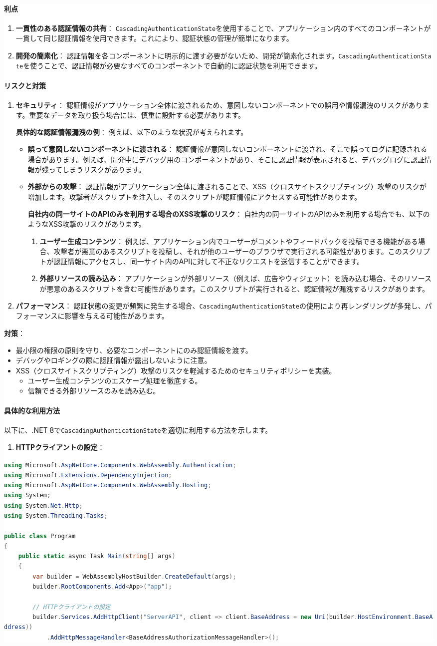 #### 利点
1. **一貫性のある認証情報の共有**：
   `CascadingAuthenticationState`を使用することで、アプリケーション内のすべてのコンポーネントが一貫して同じ認証情報を使用できます。これにより、認証状態の管理が簡単になります。

2. **開発の簡素化**：
   認証情報を各コンポーネントに明示的に渡す必要がないため、開発が簡素化されます。`CascadingAuthenticationState`を使うことで、認証情報が必要なすべてのコンポーネントで自動的に認証状態を利用できます。

#### リスクと対策
1. **セキュリティ**：
   認証情報がアプリケーション全体に渡されるため、意図しないコンポーネントでの誤用や情報漏洩のリスクがあります。重要なデータを取り扱う場合には、慎重に設計する必要があります。

   **具体的な認証情報漏洩の例**：
   例えば、以下のような状況が考えられます。

   - **誤って意図しないコンポーネントに渡される**：
     認証情報が意図しないコンポーネントに渡され、そこで誤ってログに記録される場合があります。例えば、開発中にデバッグ用のコンポーネントがあり、そこに認証情報が表示されると、デバッグログに認証情報が残ってしまうリスクがあります。

   - **外部からの攻撃**：
     認証情報がアプリケーション全体に渡されることで、XSS（クロスサイトスクリプティング）攻撃のリスクが増加します。攻撃者がスクリプトを注入し、そのスクリプトが認証情報にアクセスする可能性があります。

     **自社内の同一サイトのAPIのみを利用する場合のXSS攻撃のリスク**：
     自社内の同一サイトのAPIのみを利用する場合でも、以下のようなXSS攻撃のリスクがあります。

     1. **ユーザー生成コンテンツ**：
        例えば、アプリケーション内でユーザーがコメントやフィードバックを投稿できる機能がある場合、攻撃者が悪意のあるスクリプトを投稿し、それが他のユーザーのブラウザで実行される可能性があります。このスクリプトが認証情報にアクセスし、同一サイト内のAPIに対して不正なリクエストを送信することができます。

     2. **外部リソースの読み込み**：
        アプリケーションが外部リソース（例えば、広告やウィジェット）を読み込む場合、そのリソースが悪意のあるスクリプトを含む可能性があります。このスクリプトが実行されると、認証情報が漏洩するリスクがあります。

2. **パフォーマンス**：
   認証状態の変更が頻繁に発生する場合、`CascadingAuthenticationState`の使用により再レンダリングが多発し、パフォーマンスに影響を与える可能性があります。

**対策**：
- 最小限の権限の原則を守り、必要なコンポーネントにのみ認証情報を渡す。
- デバッグやロギングの際に認証情報が露出しないように注意。
- XSS（クロスサイトスクリプティング）攻撃のリスクを軽減するためのセキュリティポリシーを実装。
  - ユーザー生成コンテンツのエスケープ処理を徹底する。
  - 信頼できる外部リソースのみを読み込む。

#### 具体的な利用方法
以下に、.NET 8で`CascadingAuthenticationState`を適切に利用する方法を示します。

1. **HTTPクライアントの設定**：

```csharp
using Microsoft.AspNetCore.Components.WebAssembly.Authentication;
using Microsoft.Extensions.DependencyInjection;
using Microsoft.AspNetCore.Components.WebAssembly.Hosting;
using System;
using System.Net.Http;
using System.Threading.Tasks;

public class Program
{
    public static async Task Main(string[] args)
    {
        var builder = WebAssemblyHostBuilder.CreateDefault(args);
        builder.RootComponents.Add<App>("app");

        // HTTPクライアントの設定
        builder.Services.AddHttpClient("ServerAPI", client => client.BaseAddress = new Uri(builder.HostEnvironment.BaseAddress))
            .AddHttpMessageHandler<BaseAddressAuthorizationMessageHandler>();
```